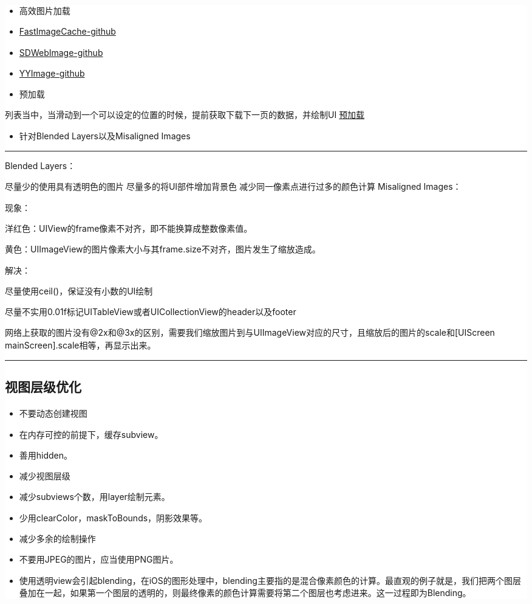 
* 高效图片加载

* [FastImageCache-github](https://github.com/path/FastImageCache)

* [SDWebImage-github](https://github.com/SDWebImage/SDWebImage)

* [YYImage-github](https://github.com/ibireme/YYImage)




* 预加载

列表当中，当滑动到一个可以设定的位置的时候，提前获取下载下一页的数据，并绘制UI [预加载](https://zhuanlan.zhihu.com/p/23418800。)

* 针对Blended Layers以及Misaligned Images

---

Blended Layers：

尽量少的使用具有透明色的图片
尽量多的将UI部件增加背景色
减少同一像素点进行过多的颜色计算
Misaligned Images：

现象：

洋红色：UIView的frame像素不对齐，即不能换算成整数像素值。

黄色：UIImageView的图片像素大小与其frame.size不对齐，图片发生了缩放造成。

解决：

尽量使用ceil()，保证没有小数的UI绘制

尽量不实用0.01f标记UITableView或者UICollectionView的header以及footer

网络上获取的图片没有@2x和@3x的区别，需要我们缩放图片到与UIImageView对应的尺寸，且缩放后的图片的scale和[UIScreen mainScreen].scale相等，再显示出来。

---


## 视图层级优化

* 不要动态创建视图

* 在内存可控的前提下，缓存subview。

* 善用hidden。

* 减少视图层级

* 减少subviews个数，用layer绘制元素。

* 少用clearColor，maskToBounds，阴影效果等。

* 减少多余的绘制操作

* 不要用JPEG的图片，应当使用PNG图片。

* 使用透明view会引起blending，在iOS的图形处理中，blending主要指的是混合像素颜色的计算。最直观的例子就是，我们把两个图层叠加在一起，如果第一个图层的透明的，则最终像素的颜色计算需要将第二个图层也考虑进来。这一过程即为Blending。
